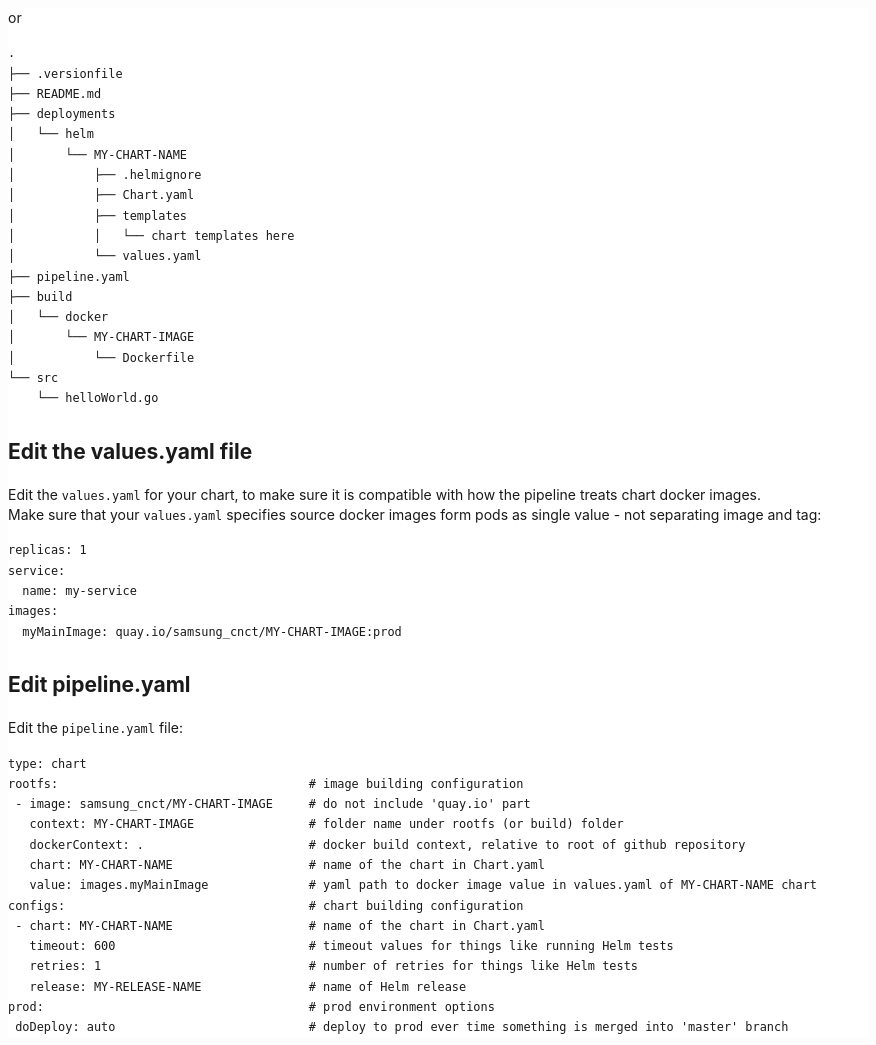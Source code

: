 or 

```
.
├── .versionfile
├── README.md
├── deployments
│   └── helm
│       └── MY-CHART-NAME
│           ├── .helmignore
│           ├── Chart.yaml
│           ├── templates
│           │   └── chart templates here
│           └── values.yaml
├── pipeline.yaml
├── build
│   └── docker
│       └── MY-CHART-IMAGE
│           └── Dockerfile
└── src
    └── helloWorld.go
```

## Edit the values.yaml file

Edit the `values.yaml` for your chart, to make sure it is compatible with how the pipeline treats chart docker images.  
Make sure that your `values.yaml` specifies source docker images form pods as single value - not separating image and tag:

```
replicas: 1
service:
  name: my-service
images:
  myMainImage: quay.io/samsung_cnct/MY-CHART-IMAGE:prod
```

## Edit pipeline.yaml 

Edit the `pipeline.yaml` file:

```
type: chart
rootfs:                                   # image building configuration
 - image: samsung_cnct/MY-CHART-IMAGE     # do not include 'quay.io' part
   context: MY-CHART-IMAGE                # folder name under rootfs (or build) folder
   dockerContext: .                       # docker build context, relative to root of github repository
   chart: MY-CHART-NAME                   # name of the chart in Chart.yaml
   value: images.myMainImage              # yaml path to docker image value in values.yaml of MY-CHART-NAME chart
configs:                                  # chart building configuration
 - chart: MY-CHART-NAME                   # name of the chart in Chart.yaml
   timeout: 600                           # timeout values for things like running Helm tests
   retries: 1                             # number of retries for things like Helm tests
   release: MY-RELEASE-NAME               # name of Helm release
prod:                                     # prod environment options
 doDeploy: auto                           # deploy to prod ever time something is merged into 'master' branch
``` 
